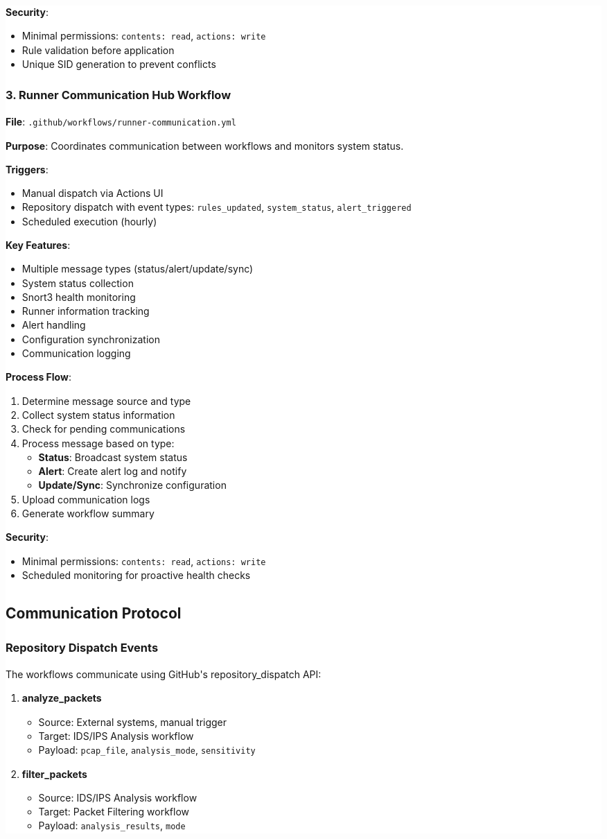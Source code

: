 **Security**:
- Minimal permissions: `contents: read`, `actions: write`
- Rule validation before application
- Unique SID generation to prevent conflicts

### 3. Runner Communication Hub Workflow

**File**: `.github/workflows/runner-communication.yml`

**Purpose**: Coordinates communication between workflows and monitors system status.

**Triggers**:
- Manual dispatch via Actions UI
- Repository dispatch with event types: `rules_updated`, `system_status`, `alert_triggered`
- Scheduled execution (hourly)

**Key Features**:
- Multiple message types (status/alert/update/sync)
- System status collection
- Snort3 health monitoring
- Runner information tracking
- Alert handling
- Configuration synchronization
- Communication logging

**Process Flow**:
1. Determine message source and type
2. Collect system status information
3. Check for pending communications
4. Process message based on type:
   - **Status**: Broadcast system status
   - **Alert**: Create alert log and notify
   - **Update/Sync**: Synchronize configuration
5. Upload communication logs
6. Generate workflow summary

**Security**:
- Minimal permissions: `contents: read`, `actions: write`
- Scheduled monitoring for proactive health checks

## Communication Protocol

### Repository Dispatch Events

The workflows communicate using GitHub's repository_dispatch API:

1. **analyze_packets**
   - Source: External systems, manual trigger
   - Target: IDS/IPS Analysis workflow
   - Payload: `pcap_file`, `analysis_mode`, `sensitivity`

2. **filter_packets**
   - Source: IDS/IPS Analysis workflow
   - Target: Packet Filtering workflow
   - Payload: `analysis_results`, `mode`
